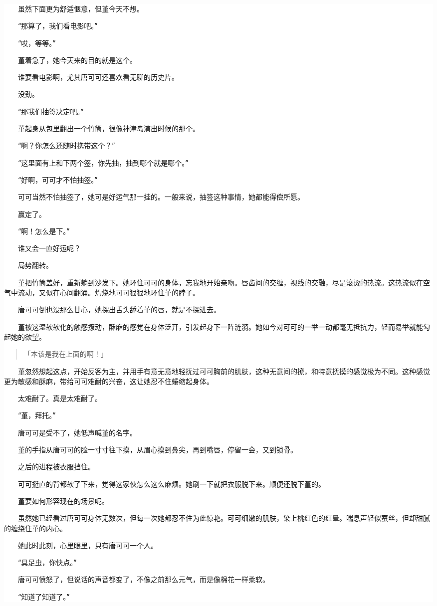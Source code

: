 　　虽然下面更为舒适惬意，但堇今天不想。

　　<span class="base16character-tangkeke">“那算了，我们看电影吧。”</span>

　　<span class="base16character-heannasumire">“哎，等等。”</span>

　　堇着急了，她今天来的目的就是这个。

　　谁要看电影啊，尤其唐可可还喜欢看无聊的历史片。

　　没劲。

　　<span class="base16character-heannasumire">“那我们抽签决定吧。”</span>

　　堇起身从包里翻出一个竹筒，很像神津岛演出时候的那个。

　　<span class="base16character-tangkeke">“啊？你怎么还随时携带这个？”</span>

　　<span class="base16character-heannasumire">“这里面有上和下两个签，你先抽，抽到哪个就是哪个。”</span>

　　<span class="base16character-tangkeke">“好啊，可可才不怕抽签。”</span>

　　可可当然不怕抽签了，她可是好运气那一挂的。一般来说，抽签这种事情，她都能得偿所愿。

　　赢定了。

　　<span class="base16character-tangkeke">“啊！怎么是下。”</span>

　　谁又会一直好运呢？

　　局势翻转。

　　堇把竹筒盖好，重新躺到沙发下。她环住可可的身体，忘我地开始亲吻。唇齿间的交缠，视线的交融，尽是滚烫的热流。这热流似在空气中流动，又似在心间翻涌。灼烧地可可狠狠地环住堇的脖子。

　　唐可可倒也没那么甘心，她探出舌头舔着堇的唇，就是不探进去。

　　堇被这湿软软化的触感撩动，酥麻的感觉在身体泛开，引发起身下一阵涟漪。她如今对可可的一举一动都毫无抵抗力，轻而易举就能勾起她的欲望。

> 「本该是我在上面的啊！」

　　堇忽然想起这点，开始反客为主，并用手有意无意地轻抚过可可胸前的肌肤，这种无意间的撩，和特意抚摸的感觉极为不同。这种感觉更为敏感和酥麻，带给可可难耐的兴奋，这让她忍不住蜷缩起身体。

　　太难耐了。真是太难耐了。

　　<span class="base16character-tangkeke">“堇，拜托。”</span>

　　唐可可是受不了，她低声喊堇的名字。

　　堇的手指从唐可可的脸一寸寸往下摸，从眉心摸到鼻尖，再到嘴唇，停留一会，又到锁骨。

　　之后的进程被衣服挡住。

　　可可挺直的背都软了下来，觉得这家伙怎么这么麻烦。她刷一下就把衣服脱下来。顺便还脱下堇的。

　　堇要如何形容现在的场景呢。

　　虽然她已经看过唐可可身体无数次，但每一次她都忍不住为此惊艳。可可细嫩的肌肤，染上桃红色的红晕。喘息声轻似蚕丝，但却甜腻的缠绕住堇的内心。

　　她此时此刻，心里眼里，只有唐可可一个人。

　　<span class="base16character-tangkeke">“具足虫，你快点。”</span>

　　唐可可愤怒了，但说话的声音都变了，不像之前那么元气，而是像棉花一样柔软。

　　<span class="base16character-heannasumire">“知道了知道了。”</span>
